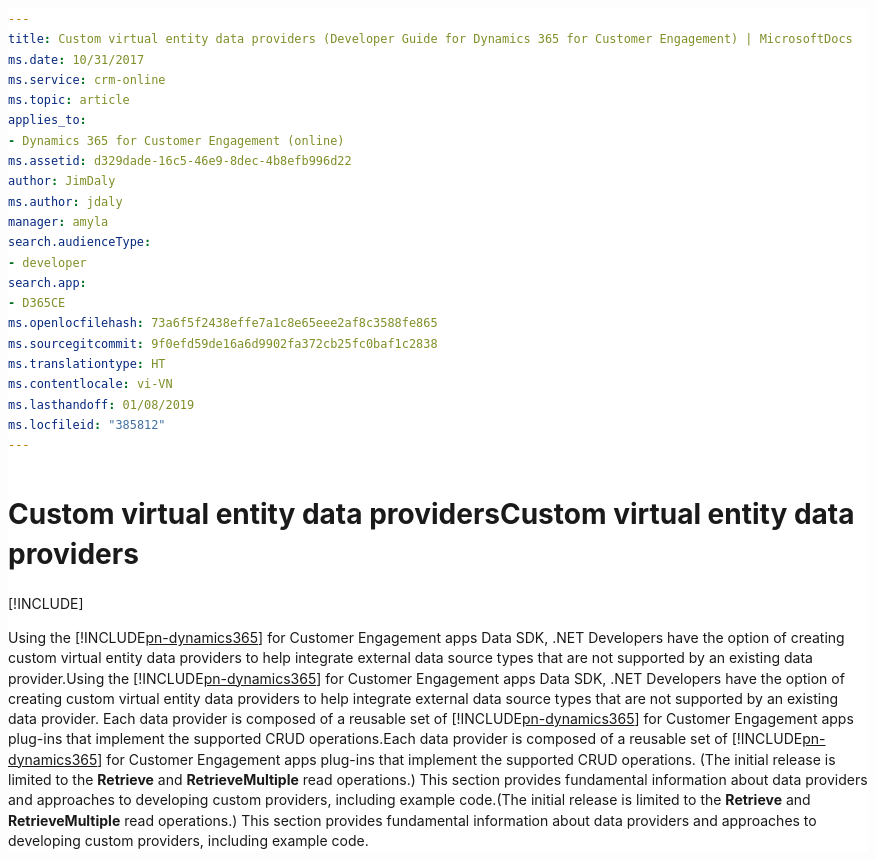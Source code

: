 ```yaml
---
title: Custom virtual entity data providers (Developer Guide for Dynamics 365 for Customer Engagement) | MicrosoftDocs
ms.date: 10/31/2017
ms.service: crm-online
ms.topic: article
applies_to:
- Dynamics 365 for Customer Engagement (online)
ms.assetid: d329dade-16c5-46e9-8dec-4b8efb996d22
author: JimDaly
ms.author: jdaly
manager: amyla
search.audienceType:
- developer
search.app:
- D365CE
ms.openlocfilehash: 73a6f5f2438effe7a1c8e65eee2af8c3588fe865
ms.sourcegitcommit: 9f0efd59de16a6d9902fa372cb25fc0baf1c2838
ms.translationtype: HT
ms.contentlocale: vi-VN
ms.lasthandoff: 01/08/2019
ms.locfileid: "385812"
---
```

# <a name="custom-virtual-entity-data-providers"></a><span data-ttu-id="e99a7-102">Custom virtual entity data providers</span><span class="sxs-lookup"><span data-stu-id="e99a7-102">Custom virtual entity data providers</span></span>

[!INCLUDE[](../../includes/cc_applies_to_update_9_0_0.md)]

<span data-ttu-id="e99a7-103">Using the [!INCLUDE[pn-dynamics365](../../includes/pn-dynamics-365.md)] for Customer Engagement apps Data SDK, .NET Developers have the option of creating custom virtual entity data providers to help integrate external data source types that are not supported by an existing data provider.</span><span class="sxs-lookup"><span data-stu-id="e99a7-103">Using the [!INCLUDE[pn-dynamics365](../../includes/pn-dynamics-365.md)] for Customer Engagement apps Data SDK, .NET Developers have the option of creating custom virtual entity data providers to help integrate external data source types that are not supported by an existing data provider.</span></span> <span data-ttu-id="e99a7-104">Each data provider is composed of a reusable set of [!INCLUDE[pn-dynamics365](../../includes/pn-dynamics-365.md)] for Customer Engagement apps plug-ins that implement the supported CRUD operations.</span><span class="sxs-lookup"><span data-stu-id="e99a7-104">Each data provider is composed of a reusable set of [!INCLUDE[pn-dynamics365](../../includes/pn-dynamics-365.md)] for Customer Engagement apps plug-ins that implement the supported CRUD operations.</span></span> <span data-ttu-id="e99a7-105">(The initial release is limited to the **Retrieve** and **RetrieveMultiple** read operations.)  This section provides fundamental information about data providers and approaches to developing custom providers, including example code.</span><span class="sxs-lookup"><span data-stu-id="e99a7-105">(The initial release is limited to the **Retrieve** and **RetrieveMultiple** read operations.)  This section provides fundamental information about data providers and approaches to developing custom providers, including example code.</span></span>
